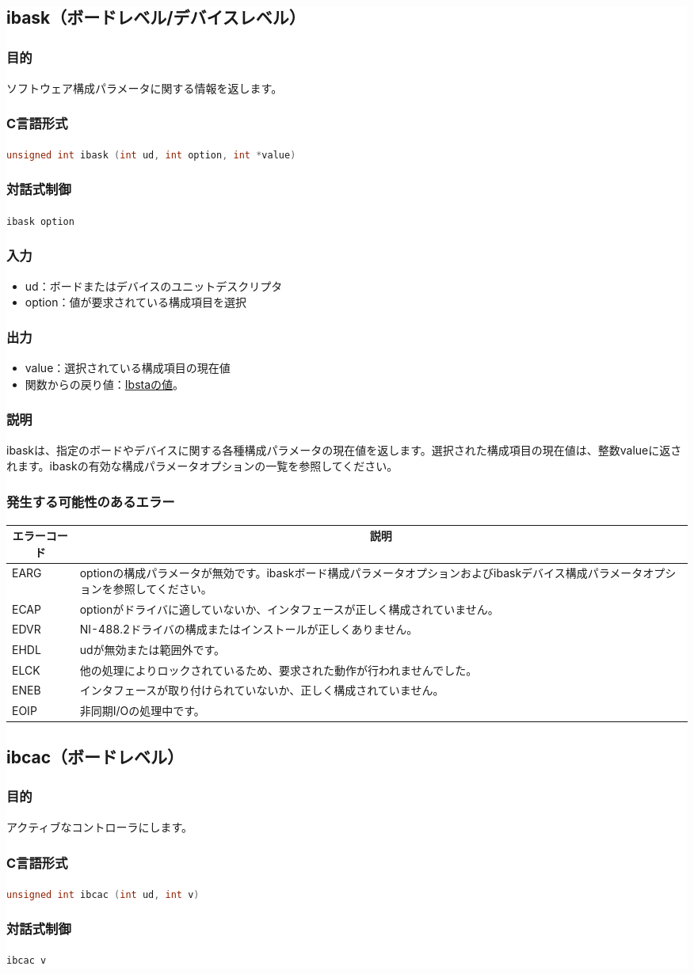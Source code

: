 
## ibask（ボードレベル/デバイスレベル）
### 目的
ソフトウェア構成パラメータに関する情報を返します。

### C言語形式
``` C
unsigned int ibask (int ud, int option, int *value)
```
### 対話式制御
```
ibask option
```

### 入力
- ud：ボードまたはデバイスのユニットデスクリプタ
- option：値が要求されている構成項目を選択

### 出力
- value：選択されている構成項目の現在値
- 関数からの戻り値：[Ibstaの値](#ibstaまたはibstaステータスビット値)。

### 説明
ibaskは、指定のボードやデバイスに関する各種構成パラメータの現在値を返します。選択された構成項目の現在値は、整数valueに返されます。ibaskの有効な構成パラメータオプションの一覧を参照してください。

### 発生する可能性のあるエラー
|エラーコード|説明|
|---|---|
|EARG|optionの構成パラメータが無効です。ibaskボード構成パラメータオプションおよびibaskデバイス構成パラメータオプションを参照してください。|
|ECAP|optionがドライバに適していないか、インタフェースが正しく構成されていません。|
|EDVR|NI-488.2ドライバの構成またはインストールが正しくありません。|
|EHDL|udが無効または範囲外です。|
|ELCK|他の処理によりロックされているため、要求された動作が行われませんでした。|
|ENEB|インタフェースが取り付けられていないか、正しく構成されていません。|
|EOIP|非同期I/Oの処理中です。|

## ibcac（ボードレベル）
### 目的
アクティブなコントローラにします。

### C言語形式
``` C
unsigned int ibcac (int ud, int v)
```
### 対話式制御
```
ibcac v
```
